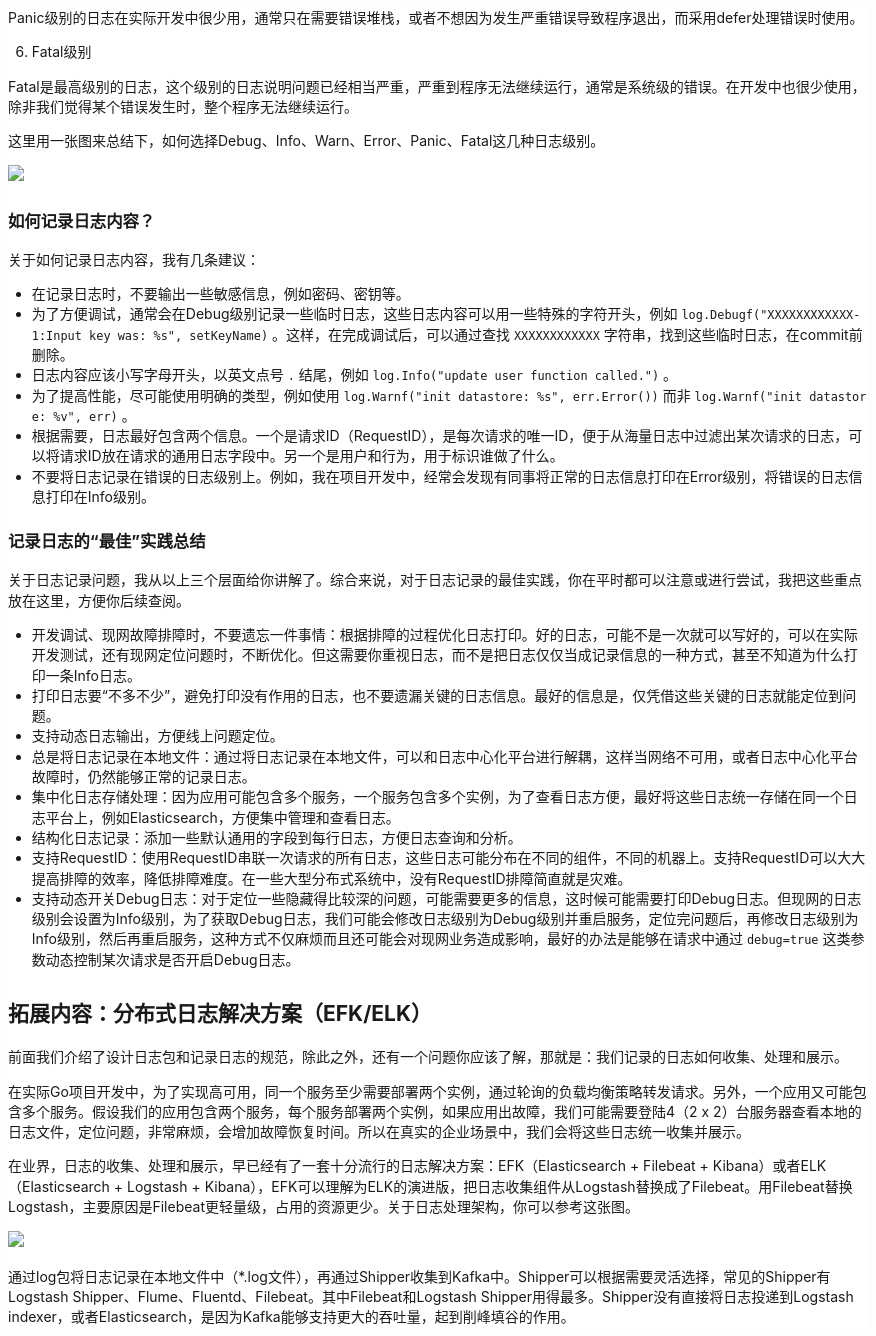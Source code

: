 Panic级别的日志在实际开发中很少用，通常只在需要错误堆栈，或者不想因为发生严重错误导致程序退出，而采用defer处理错误时使用。

6. Fatal级别

Fatal是最高级别的日志，这个级别的日志说明问题已经相当严重，严重到程序无法继续运行，通常是系统级的错误。在开发中也很少使用，除非我们觉得某个错误发生时，整个程序无法继续运行。

这里用一张图来总结下，如何选择Debug、Info、Warn、Error、Panic、Fatal这几种日志级别。

![](https://static001.geekbang.org/resource/image/75/35/75e8c71a791f279a68c35734f2451035.png?wh=3646x1542)

### 如何记录日志内容？

关于如何记录日志内容，我有几条建议：

- 在记录日志时，不要输出一些敏感信息，例如密码、密钥等。
- 为了方便调试，通常会在Debug级别记录一些临时日志，这些日志内容可以用一些特殊的字符开头，例如 `log.Debugf("XXXXXXXXXXXX-1:Input key was: %s", setKeyName)` 。这样，在完成调试后，可以通过查找 `XXXXXXXXXXXX` 字符串，找到这些临时日志，在commit前删除。
- 日志内容应该小写字母开头，以英文点号 `.` 结尾，例如 `log.Info("update user function called.")` 。
- 为了提高性能，尽可能使用明确的类型，例如使用 `log.Warnf("init datastore: %s", err.Error())` 而非 `log.Warnf("init datastore: %v", err)` 。
- 根据需要，日志最好包含两个信息。一个是请求ID（RequestID），是每次请求的唯一ID，便于从海量日志中过滤出某次请求的日志，可以将请求ID放在请求的通用日志字段中。另一个是用户和行为，用于标识谁做了什么。
- 不要将日志记录在错误的日志级别上。例如，我在项目开发中，经常会发现有同事将正常的日志信息打印在Error级别，将错误的日志信息打印在Info级别。

### 记录日志的“最佳”实践总结

关于日志记录问题，我从以上三个层面给你讲解了。综合来说，对于日志记录的最佳实践，你在平时都可以注意或进行尝试，我把这些重点放在这里，方便你后续查阅。

- 开发调试、现网故障排障时，不要遗忘一件事情：根据排障的过程优化日志打印。好的日志，可能不是一次就可以写好的，可以在实际开发测试，还有现网定位问题时，不断优化。但这需要你重视日志，而不是把日志仅仅当成记录信息的一种方式，甚至不知道为什么打印一条Info日志。
- 打印日志要“不多不少”，避免打印没有作用的日志，也不要遗漏关键的日志信息。最好的信息是，仅凭借这些关键的日志就能定位到问题。
- 支持动态日志输出，方便线上问题定位。
- 总是将日志记录在本地文件：通过将日志记录在本地文件，可以和日志中心化平台进行解耦，这样当网络不可用，或者日志中心化平台故障时，仍然能够正常的记录日志。
- 集中化日志存储处理：因为应用可能包含多个服务，一个服务包含多个实例，为了查看日志方便，最好将这些日志统一存储在同一个日志平台上，例如Elasticsearch，方便集中管理和查看日志。
- 结构化日志记录：添加一些默认通用的字段到每行日志，方便日志查询和分析。
- 支持RequestID：使用RequestID串联一次请求的所有日志，这些日志可能分布在不同的组件，不同的机器上。支持RequestID可以大大提高排障的效率，降低排障难度。在一些大型分布式系统中，没有RequestID排障简直就是灾难。
- 支持动态开关Debug日志：对于定位一些隐藏得比较深的问题，可能需要更多的信息，这时候可能需要打印Debug日志。但现网的日志级别会设置为Info级别，为了获取Debug日志，我们可能会修改日志级别为Debug级别并重启服务，定位完问题后，再修改日志级别为Info级别，然后再重启服务，这种方式不仅麻烦而且还可能会对现网业务造成影响，最好的办法是能够在请求中通过 `debug=true` 这类参数动态控制某次请求是否开启Debug日志。

## 拓展内容：分布式日志解决方案（EFK/ELK）

前面我们介绍了设计日志包和记录日志的规范，除此之外，还有一个问题你应该了解，那就是：我们记录的日志如何收集、处理和展示。

在实际Go项目开发中，为了实现高可用，同一个服务至少需要部署两个实例，通过轮询的负载均衡策略转发请求。另外，一个应用又可能包含多个服务。假设我们的应用包含两个服务，每个服务部署两个实例，如果应用出故障，我们可能需要登陆4（2 x 2）台服务器查看本地的日志文件，定位问题，非常麻烦，会增加故障恢复时间。所以在真实的企业场景中，我们会将这些日志统一收集并展示。

在业界，日志的收集、处理和展示，早已经有了一套十分流行的日志解决方案：EFK（Elasticsearch + Filebeat + Kibana）或者ELK（Elasticsearch + Logstash + Kibana），EFK可以理解为ELK的演进版，把日志收集组件从Logstash替换成了Filebeat。用Filebeat替换Logstash，主要原因是Filebeat更轻量级，占用的资源更少。关于日志处理架构，你可以参考这张图。

![](https://static001.geekbang.org/resource/image/5d/c8/5daabdfea213c05fc0387aa735e54ec8.png?wh=4194x778)

通过log包将日志记录在本地文件中（\*.log文件），再通过Shipper收集到Kafka中。Shipper可以根据需要灵活选择，常见的Shipper有Logstash Shipper、Flume、Fluentd、Filebeat。其中Filebeat和Logstash Shipper用得最多。Shipper没有直接将日志投递到Logstash indexer，或者Elasticsearch，是因为Kafka能够支持更大的吞吐量，起到削峰填谷的作用。
